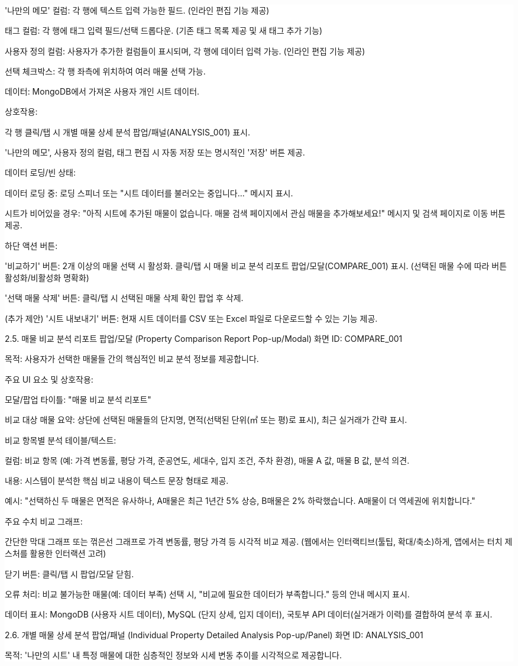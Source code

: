 '나만의 메모' 컬럼: 각 행에 텍스트 입력 가능한 필드. (인라인 편집 기능 제공)

태그 컬럼: 각 행에 태그 입력 필드/선택 드롭다운. (기존 태그 목록 제공 및 새 태그 추가 기능)

사용자 정의 컬럼: 사용자가 추가한 컬럼들이 표시되며, 각 행에 데이터 입력 가능. (인라인 편집 기능 제공)

선택 체크박스: 각 행 좌측에 위치하여 여러 매물 선택 가능.

데이터: MongoDB에서 가져온 사용자 개인 시트 데이터.

상호작용:

각 행 클릭/탭 시 개별 매물 상세 분석 팝업/패널(ANALYSIS_001) 표시.

'나만의 메모', 사용자 정의 컬럼, 태그 편집 시 자동 저장 또는 명시적인 '저장' 버튼 제공.

데이터 로딩/빈 상태:

데이터 로딩 중: 로딩 스피너 또는 "시트 데이터를 불러오는 중입니다..." 메시지 표시.

시트가 비어있을 경우: "아직 시트에 추가된 매물이 없습니다. 매물 검색 페이지에서 관심 매물을 추가해보세요!" 메시지 및 검색 페이지로 이동 버튼 제공.

하단 액션 버튼:

'비교하기' 버튼: 2개 이상의 매물 선택 시 활성화. 클릭/탭 시 매물 비교 분석 리포트 팝업/모달(COMPARE_001) 표시. (선택된 매물 수에 따라 버튼 활성화/비활성화 명확화)

'선택 매물 삭제' 버튼: 클릭/탭 시 선택된 매물 삭제 확인 팝업 후 삭제.

(추가 제안) '시트 내보내기' 버튼: 현재 시트 데이터를 CSV 또는 Excel 파일로 다운로드할 수 있는 기능 제공.

2.5. 매물 비교 분석 리포트 팝업/모달 (Property Comparison Report Pop-up/Modal)
화면 ID: COMPARE_001

목적: 사용자가 선택한 매물들 간의 핵심적인 비교 분석 정보를 제공합니다.

주요 UI 요소 및 상호작용:

모달/팝업 타이틀: "매물 비교 분석 리포트"

비교 대상 매물 요약: 상단에 선택된 매물들의 단지명, 면적(선택된 단위(㎡ 또는 평)로 표시), 최근 실거래가 간략 표시.

비교 항목별 분석 테이블/텍스트:

컬럼: 비교 항목 (예: 가격 변동률, 평당 가격, 준공연도, 세대수, 입지 조건, 주차 환경), 매물 A 값, 매물 B 값, 분석 의견.

내용: 시스템이 분석한 핵심 비교 내용이 텍스트 문장 형태로 제공.

예시: "선택하신 두 매물은 면적은 유사하나, A매물은 최근 1년간 5% 상승, B매물은 2% 하락했습니다. A매물이 더 역세권에 위치합니다."

주요 수치 비교 그래프:

간단한 막대 그래프 또는 꺾은선 그래프로 가격 변동률, 평당 가격 등 시각적 비교 제공. (웹에서는 인터랙티브(툴팁, 확대/축소)하게, 앱에서는 터치 제스처를 활용한 인터랙션 고려)

닫기 버튼: 클릭/탭 시 팝업/모달 닫힘.

오류 처리: 비교 불가능한 매물(예: 데이터 부족) 선택 시, "비교에 필요한 데이터가 부족합니다." 등의 안내 메시지 표시.

데이터 표시: MongoDB (사용자 시트 데이터), MySQL (단지 상세, 입지 데이터), 국토부 API 데이터(실거래가 이력)를 결합하여 분석 후 표시.

2.6. 개별 매물 상세 분석 팝업/패널 (Individual Property Detailed Analysis Pop-up/Panel)
화면 ID: ANALYSIS_001

목적: '나만의 시트' 내 특정 매물에 대한 심층적인 정보와 시세 변동 추이를 시각적으로 제공합니다.
